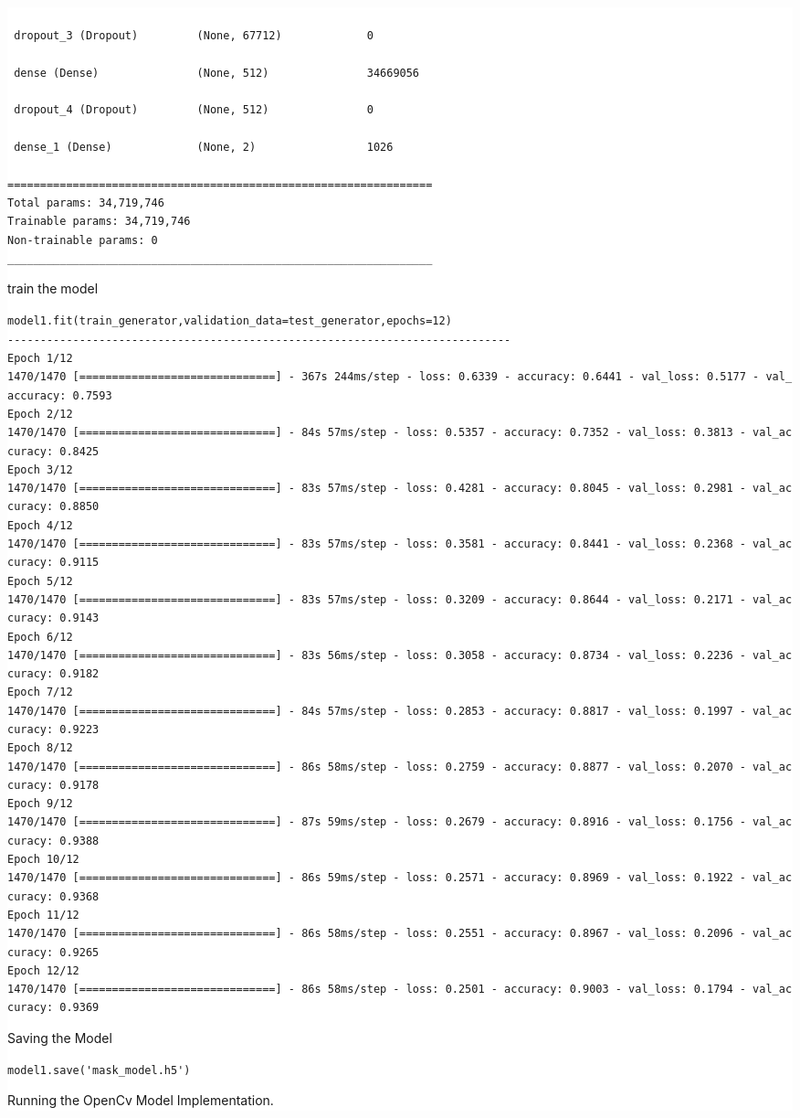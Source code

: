 ```
                                                                 
 dropout_3 (Dropout)         (None, 67712)             0         
                                                                 
 dense (Dense)               (None, 512)               34669056  
                                                                 
 dropout_4 (Dropout)         (None, 512)               0         
                                                                 
 dense_1 (Dense)             (None, 2)                 1026      
                                                                 
=================================================================
Total params: 34,719,746
Trainable params: 34,719,746
Non-trainable params: 0
_________________________________________________________________

```
train the model
```
model1.fit(train_generator,validation_data=test_generator,epochs=12)
-----------------------------------------------------------------------------
Epoch 1/12
1470/1470 [==============================] - 367s 244ms/step - loss: 0.6339 - accuracy: 0.6441 - val_loss: 0.5177 - val_accuracy: 0.7593
Epoch 2/12
1470/1470 [==============================] - 84s 57ms/step - loss: 0.5357 - accuracy: 0.7352 - val_loss: 0.3813 - val_accuracy: 0.8425
Epoch 3/12
1470/1470 [==============================] - 83s 57ms/step - loss: 0.4281 - accuracy: 0.8045 - val_loss: 0.2981 - val_accuracy: 0.8850
Epoch 4/12
1470/1470 [==============================] - 83s 57ms/step - loss: 0.3581 - accuracy: 0.8441 - val_loss: 0.2368 - val_accuracy: 0.9115
Epoch 5/12
1470/1470 [==============================] - 83s 57ms/step - loss: 0.3209 - accuracy: 0.8644 - val_loss: 0.2171 - val_accuracy: 0.9143
Epoch 6/12
1470/1470 [==============================] - 83s 56ms/step - loss: 0.3058 - accuracy: 0.8734 - val_loss: 0.2236 - val_accuracy: 0.9182
Epoch 7/12
1470/1470 [==============================] - 84s 57ms/step - loss: 0.2853 - accuracy: 0.8817 - val_loss: 0.1997 - val_accuracy: 0.9223
Epoch 8/12
1470/1470 [==============================] - 86s 58ms/step - loss: 0.2759 - accuracy: 0.8877 - val_loss: 0.2070 - val_accuracy: 0.9178
Epoch 9/12
1470/1470 [==============================] - 87s 59ms/step - loss: 0.2679 - accuracy: 0.8916 - val_loss: 0.1756 - val_accuracy: 0.9388
Epoch 10/12
1470/1470 [==============================] - 86s 59ms/step - loss: 0.2571 - accuracy: 0.8969 - val_loss: 0.1922 - val_accuracy: 0.9368
Epoch 11/12
1470/1470 [==============================] - 86s 58ms/step - loss: 0.2551 - accuracy: 0.8967 - val_loss: 0.2096 - val_accuracy: 0.9265
Epoch 12/12
1470/1470 [==============================] - 86s 58ms/step - loss: 0.2501 - accuracy: 0.9003 - val_loss: 0.1794 - val_accuracy: 0.9369

```
Saving the Model
```
model1.save('mask_model.h5')
```
Running the OpenCv Model Implementation.
